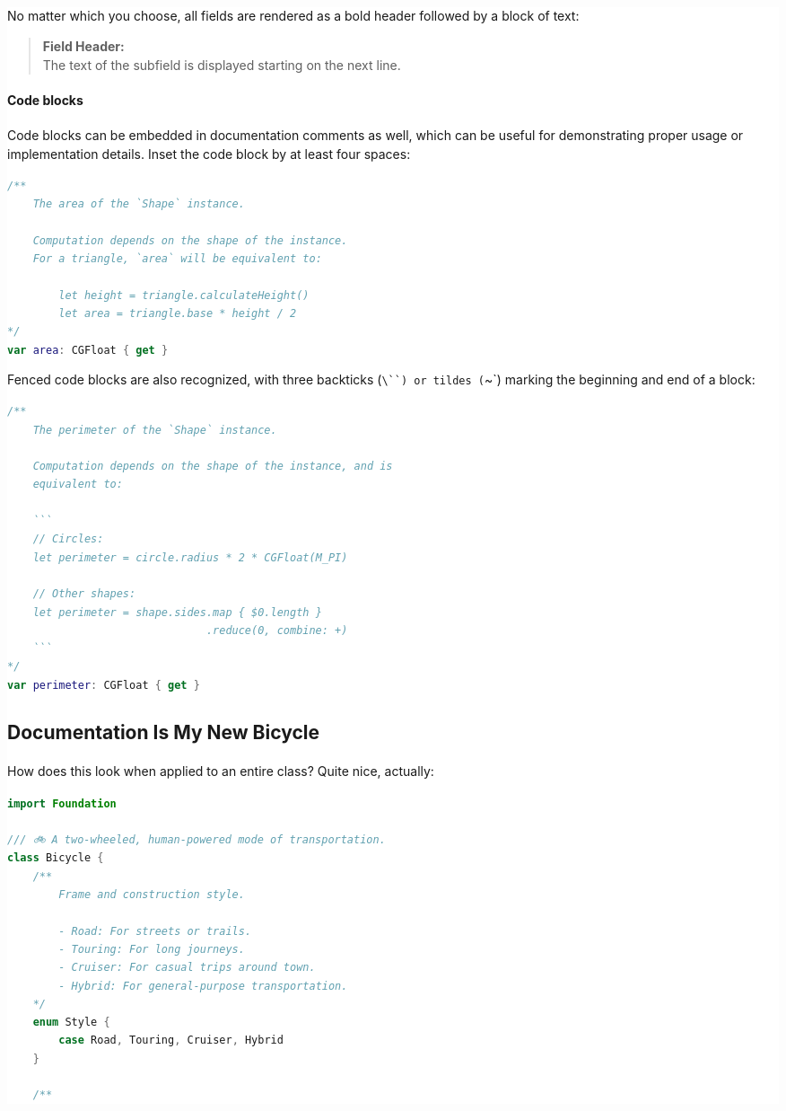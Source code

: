 No matter which you choose, all fields are rendered as a bold header followed by a block of text:

> **Field Header:**   
> The text of the subfield is displayed starting on the next line.


#### Code blocks

Code blocks can be embedded in documentation comments as well, which can be useful for demonstrating proper usage or implementation details. Inset the code block by at least four spaces:

```swift
/**
	The area of the `Shape` instance.
	
	Computation depends on the shape of the instance. 
	For a triangle, `area` will be equivalent to:
	
	    let height = triangle.calculateHeight()
	    let area = triangle.base * height / 2
*/
var area: CGFloat { get }
```

Fenced code blocks are also recognized, with three backticks (`\``) or tildes (`~`) marking the beginning and end of a block:

```swift
/**
	The perimeter of the `Shape` instance.
	
	Computation depends on the shape of the instance, and is
	equivalent to: 
	
	```
	// Circles:
    let perimeter = circle.radius * 2 * CGFloat(M_PI)
    
    // Other shapes:
    let perimeter = shape.sides.map { $0.length }
                               .reduce(0, combine: +)
    ```
*/
var perimeter: CGFloat { get }
```

## Documentation Is My New Bicycle

How does this look when applied to an entire class? Quite nice, actually:

```swift
import Foundation

/// 🚲 A two-wheeled, human-powered mode of transportation.
class Bicycle {
    /**
        Frame and construction style.

        - Road: For streets or trails.
        - Touring: For long journeys.
        - Cruiser: For casual trips around town.
        - Hybrid: For general-purpose transportation.
    */
    enum Style {
        case Road, Touring, Cruiser, Hybrid
    }

    /**
```